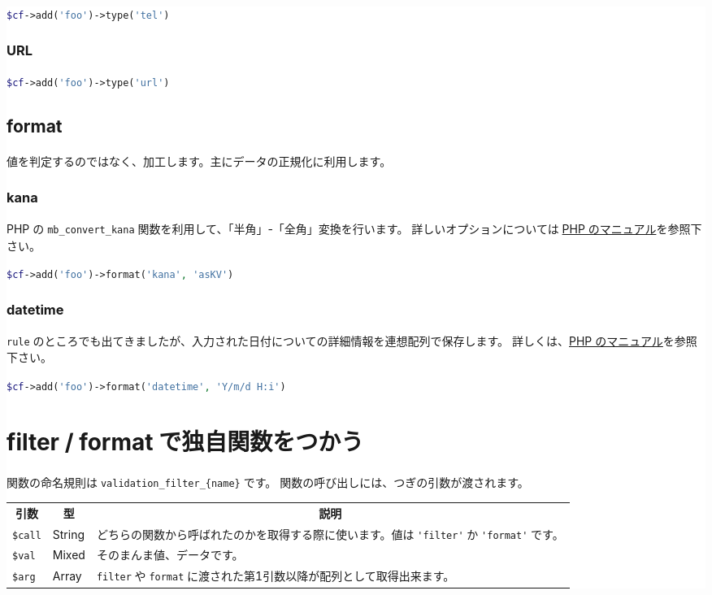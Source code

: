 ```php
$cf->add('foo')->type('tel')
```

### URL

```php
$cf->add('foo')->type('url')
```


format
------

値を判定するのではなく、加工します。主にデータの正規化に利用します。

### kana

PHP の ``mb_convert_kana`` 関数を利用して、「半角」-「全角」変換を行います。
詳しいオプションについては [PHP のマニュアル](http://www.php.net/manual/ja/function.mb-convert-kana.php)を参照下さい。

```php
$cf->add('foo')->format('kana', 'asKV')
```

### datetime

``rule`` のところでも出てきましたが、入力された日付についての詳細情報を連想配列で保存します。
詳しくは、[PHP のマニュアル](http://www.php.net/manual/ja/function.date-parse-from-format.php)を参照下さい。

```php
$cf->add('foo')->format('datetime', 'Y/m/d H:i')
```




filter / format で独自関数をつかう
==================================

関数の命名規則は ``validation_filter_{name}`` です。
関数の呼び出しには、つぎの引数が渡されます。

<table>
	<tr>
		<th>引数</th>
		<th>型</th>
		<th>説明</th>
	</tr>
	<tr>
		<td><code>$call</code></td>
		<td>String</td>
		<td>どちらの関数から呼ばれたのかを取得する際に使います。値は <code>'filter'</code> か <code>'format'</code> です。</td>
	</tr>
	<tr>
		<td><code>$val</code></td>
		<td>Mixed</td>
		<td>そのまんま値、データです。</td>
	</tr>
	<tr>
		<td><code>$arg</code></td>
		<td>Array</td>
		<td><code>filter</code> や <code>format</code> に渡された第1引数以降が配列として取得出来ます。</td>
	</tr>
</table>
